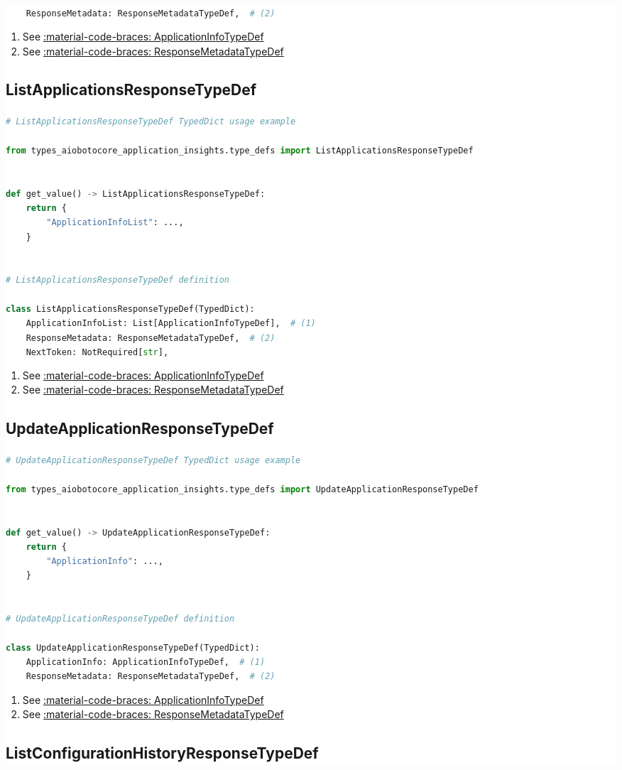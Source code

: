 ```python
    ResponseMetadata: ResponseMetadataTypeDef,  # (2)
```

1. See [:material-code-braces: ApplicationInfoTypeDef](./type_defs.md#applicationinfotypedef) 
2. See [:material-code-braces: ResponseMetadataTypeDef](./type_defs.md#responsemetadatatypedef) 
## ListApplicationsResponseTypeDef

```python
# ListApplicationsResponseTypeDef TypedDict usage example

from types_aiobotocore_application_insights.type_defs import ListApplicationsResponseTypeDef


def get_value() -> ListApplicationsResponseTypeDef:
    return {
        "ApplicationInfoList": ...,
    }


# ListApplicationsResponseTypeDef definition

class ListApplicationsResponseTypeDef(TypedDict):
    ApplicationInfoList: List[ApplicationInfoTypeDef],  # (1)
    ResponseMetadata: ResponseMetadataTypeDef,  # (2)
    NextToken: NotRequired[str],
```

1. See [:material-code-braces: ApplicationInfoTypeDef](./type_defs.md#applicationinfotypedef) 
2. See [:material-code-braces: ResponseMetadataTypeDef](./type_defs.md#responsemetadatatypedef) 
## UpdateApplicationResponseTypeDef

```python
# UpdateApplicationResponseTypeDef TypedDict usage example

from types_aiobotocore_application_insights.type_defs import UpdateApplicationResponseTypeDef


def get_value() -> UpdateApplicationResponseTypeDef:
    return {
        "ApplicationInfo": ...,
    }


# UpdateApplicationResponseTypeDef definition

class UpdateApplicationResponseTypeDef(TypedDict):
    ApplicationInfo: ApplicationInfoTypeDef,  # (1)
    ResponseMetadata: ResponseMetadataTypeDef,  # (2)
```

1. See [:material-code-braces: ApplicationInfoTypeDef](./type_defs.md#applicationinfotypedef) 
2. See [:material-code-braces: ResponseMetadataTypeDef](./type_defs.md#responsemetadatatypedef) 
## ListConfigurationHistoryResponseTypeDef
